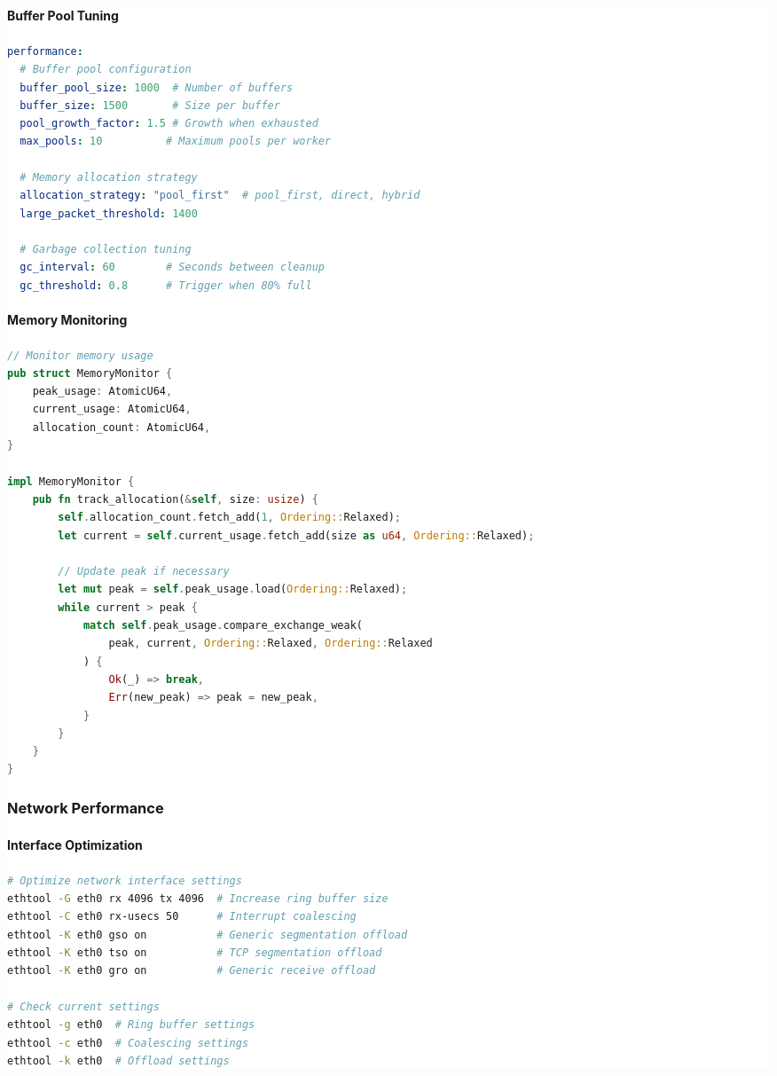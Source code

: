 #### Buffer Pool Tuning

```yaml
performance:
  # Buffer pool configuration
  buffer_pool_size: 1000  # Number of buffers
  buffer_size: 1500       # Size per buffer
  pool_growth_factor: 1.5 # Growth when exhausted
  max_pools: 10          # Maximum pools per worker
  
  # Memory allocation strategy
  allocation_strategy: "pool_first"  # pool_first, direct, hybrid
  large_packet_threshold: 1400
  
  # Garbage collection tuning
  gc_interval: 60        # Seconds between cleanup
  gc_threshold: 0.8      # Trigger when 80% full
```

#### Memory Monitoring

```rust
// Monitor memory usage
pub struct MemoryMonitor {
    peak_usage: AtomicU64,
    current_usage: AtomicU64,
    allocation_count: AtomicU64,
}

impl MemoryMonitor {
    pub fn track_allocation(&self, size: usize) {
        self.allocation_count.fetch_add(1, Ordering::Relaxed);
        let current = self.current_usage.fetch_add(size as u64, Ordering::Relaxed);
        
        // Update peak if necessary
        let mut peak = self.peak_usage.load(Ordering::Relaxed);
        while current > peak {
            match self.peak_usage.compare_exchange_weak(
                peak, current, Ordering::Relaxed, Ordering::Relaxed
            ) {
                Ok(_) => break,
                Err(new_peak) => peak = new_peak,
            }
        }
    }
}
```

### Network Performance

#### Interface Optimization

```bash
# Optimize network interface settings
ethtool -G eth0 rx 4096 tx 4096  # Increase ring buffer size
ethtool -C eth0 rx-usecs 50      # Interrupt coalescing
ethtool -K eth0 gso on           # Generic segmentation offload
ethtool -K eth0 tso on           # TCP segmentation offload
ethtool -K eth0 gro on           # Generic receive offload

# Check current settings
ethtool -g eth0  # Ring buffer settings
ethtool -c eth0  # Coalescing settings
ethtool -k eth0  # Offload settings
```
